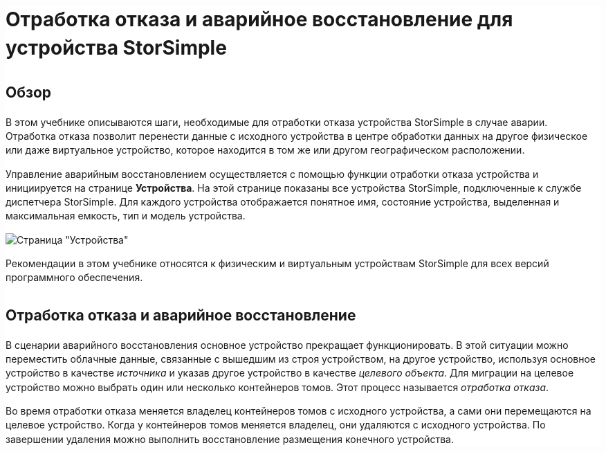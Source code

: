 <properties 
   pageTitle="Отработка отказа и аварийное восстановление для устройства StorSimple | Microsoft Azure"
   description="Информация о том, как выполнить отработку отказа устройства StorSimple на то же устройство либо другое физическое или виртуальное устройство."
   services="storsimple"
   documentationCenter=""
   authors="alkohli"
   manager="carmonm"
   editor="" />
<tags 
   ms.service="storsimple"
   ms.devlang="na"
   ms.topic="article"
   ms.tgt_pltfrm="na"
   ms.workload="na"
   ms.date="09/16/2016"
   ms.author="alkohli" />

# Отработка отказа и аварийное восстановление для устройства StorSimple

## Обзор

В этом учебнике описываются шаги, необходимые для отработки отказа устройства StorSimple в случае аварии. Отработка отказа позволит перенести данные c исходного устройства в центре обработки данных на другое физическое или даже виртуальное устройство, которое находится в том же или другом географическом расположении.

Управление аварийным восстановлением осуществляется с помощью функции отработки отказа устройства и инициируется на странице **Устройства**. На этой странице показаны все устройства StorSimple, подключенные к службе диспетчера StorSimple. Для каждого устройства отображается понятное имя, состояние устройства, выделенная и максимальная емкость, тип и модель устройства.

![Страница "Устройства"](./media/storsimple-device-failover-disaster-recovery/IC740972.png)

Рекомендации в этом учебнике относятся к физическим и виртуальным устройствам StorSimple для всех версий программного обеспечения.



## Отработка отказа и аварийное восстановление

В сценарии аварийного восстановления основное устройство прекращает функционировать. В этой ситуации можно переместить облачные данные, связанные с вышедшим из строя устройством, на другое устройство, используя основное устройство в качестве *источника* и указав другое устройство в качестве *целевого объекта*. Для миграции на целевое устройство можно выбрать один или несколько контейнеров томов. Этот процесс называется *отработка отказа*.

Во время отработки отказа меняется владелец контейнеров томов с исходного устройства, а сами они перемещаются на целевое устройство. Когда у контейнеров томов меняется владелец, они удаляются с исходного устройства. По завершении удаления можно выполнить восстановление размещения конечного устройства.
